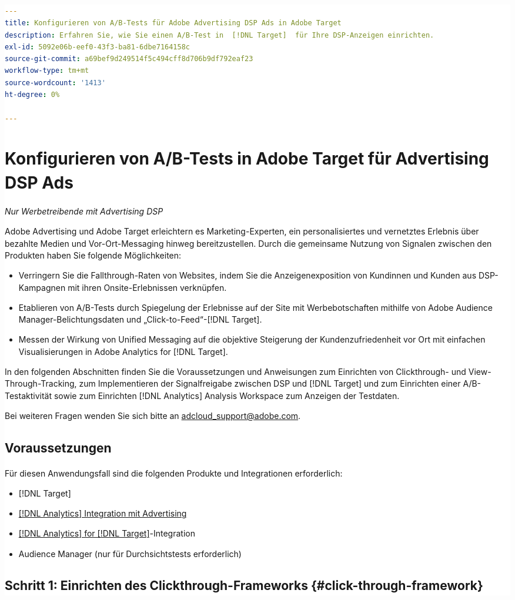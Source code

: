 ```yaml
---
title: Konfigurieren von A/B-Tests für Adobe Advertising DSP Ads in Adobe Target
description: Erfahren Sie, wie Sie einen A/B-Test in  [!DNL Target]  für Ihre DSP-Anzeigen einrichten.
exl-id: 5092e06b-eef0-43f3-ba81-6dbe7164158c
source-git-commit: a69bef9d249514f5c494cff8d706b9df792eaf23
workflow-type: tm+mt
source-wordcount: '1413'
ht-degree: 0%

---
```


# Konfigurieren von A/B-Tests in Adobe Target für Advertising DSP Ads

*Nur Werbetreibende mit Advertising DSP*

Adobe Advertising und Adobe Target erleichtern es Marketing-Experten, ein personalisiertes und vernetztes Erlebnis über bezahlte Medien und Vor-Ort-Messaging hinweg bereitzustellen. Durch die gemeinsame Nutzung von Signalen zwischen den Produkten haben Sie folgende Möglichkeiten:

* Verringern Sie die Fallthrough-Raten von Websites, indem Sie die Anzeigenexposition von Kundinnen und Kunden aus DSP-Kampagnen mit ihren Onsite-Erlebnissen verknüpfen.

* Etablieren von A/B-Tests durch Spiegelung der Erlebnisse auf der Site mit Werbebotschaften mithilfe von Adobe Audience Manager-Belichtungsdaten und „Click-to-Feed“-[!DNL Target].

* Messen der Wirkung von Unified Messaging auf die objektive Steigerung der Kundenzufriedenheit vor Ort mit einfachen Visualisierungen in Adobe Analytics for [!DNL Target].

In den folgenden Abschnitten finden Sie die Voraussetzungen und Anweisungen zum Einrichten von Clickthrough- und View-Through-Tracking, zum Implementieren der Signalfreigabe zwischen DSP und [!DNL Target] und zum Einrichten einer A/B-Testaktivität sowie zum Einrichten [!DNL Analytics] Analysis Workspace zum Anzeigen der Testdaten.

Bei weiteren Fragen wenden Sie sich bitte an adcloud_support@adobe.com.

## Voraussetzungen

Für diesen Anwendungsfall sind die folgenden Produkte und Integrationen erforderlich:

* [!DNL Target]

* [[!DNL Analytics] Integration mit Advertising](/help/integrations/analytics/overview.md)

* [[!DNL Analytics] for [!DNL Target]](https://experienceleague.adobe.com/docs/target/using/integrate/a4t/a4t.html?lang=de)-Integration

* Audience Manager (nur für Durchsichtstests erforderlich)

## Schritt 1: Einrichten des Clickthrough-Frameworks {#click-through-framework}
